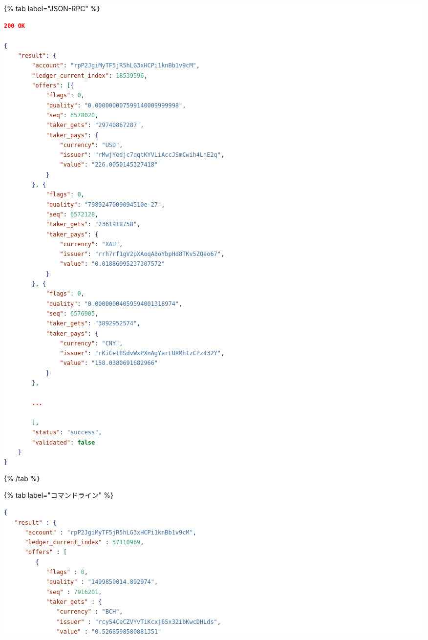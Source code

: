 {% tab label="JSON-RPC" %}
```json
200 OK

{
    "result": {
        "account": "rpP2JgiMyTF5jR5hLG3xHCPi1knBb1v9cM",
        "ledger_current_index": 18539596,
        "offers": [{
            "flags": 0,
            "quality": "0.000000007599140009999998",
            "seq": 6578020,
            "taker_gets": "29740867287",
            "taker_pays": {
                "currency": "USD",
                "issuer": "rMwjYedjc7qqtKYVLiAccJSmCwih4LnE2q",
                "value": "226.0050145327418"
            }
        }, {
            "flags": 0,
            "quality": "7989247009094510e-27",
            "seq": 6572128,
            "taker_gets": "2361918758",
            "taker_pays": {
                "currency": "XAU",
                "issuer": "rrh7rf1gV2pXAoqA8oYbpHd8TKv5ZQeo67",
                "value": "0.01886995237307572"
            }
        }, {
            "flags": 0,
            "quality": "0.00000004059594001318974",
            "seq": 6576905,
            "taker_gets": "3892952574",
            "taker_pays": {
                "currency": "CNY",
                "issuer": "rKiCet8SdvWxPXnAgYarFUXMh1zCPz432Y",
                "value": "158.0380691682966"
            }
        },

        ...

        ],
        "status": "success",
        "validated": false
    }
}
```
{% /tab %}

{% tab label="コマンドライン" %}
```json
{
   "result" : {
      "account" : "rpP2JgiMyTF5jR5hLG3xHCPi1knBb1v9cM",
      "ledger_current_index" : 57110969,
      "offers" : [
         {
            "flags" : 0,
            "quality" : "1499850014.892974",
            "seq" : 7916201,
            "taker_gets" : {
               "currency" : "BCH",
               "issuer" : "rcyS4CeCZVYvTiKcxj6Sx32ibKwcDHLds",
               "value" : "0.5268598580881351"
```